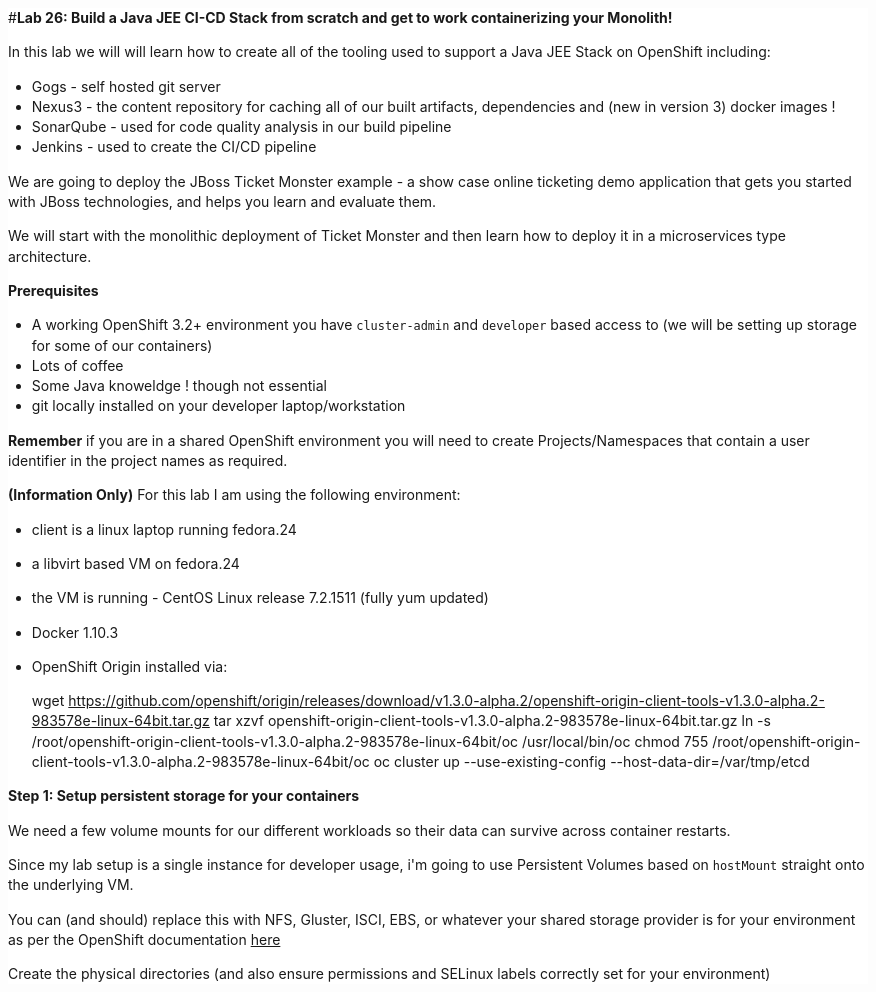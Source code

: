 #**Lab 26: Build a Java JEE CI-CD Stack from scratch and get to work containerizing your Monolith!**

In this lab we will will learn how to create all of the tooling used to support a Java JEE Stack on OpenShift including:

* Gogs - self hosted git server
* Nexus3 - the content repository for caching all of our built artifacts, dependencies and (new in version 3) docker images !
* SonarQube - used for code quality analysis in our build pipeline
* Jenkins - used to create the CI/CD pipeline

We are going to deploy the JBoss Ticket Monster example - a show case online ticketing demo application that gets you started with JBoss technologies, and helps you learn and evaluate them.

We will start with the monolithic deployment of Ticket Monster and then learn how to deploy it in a microservices type architecture.

**Prerequisites**

* A working OpenShift 3.2+ environment you have `cluster-admin` and `developer` based access to (we will be setting up storage for some of our containers)
* Lots of coffee
* Some Java knoweldge ! though not essential
* git locally installed on your developer laptop/workstation

**Remember** if you are in a shared OpenShift environment you will need to create Projects/Namespaces that contain a user identifier in the project names as required.

**(Information Only)** For this lab I am using the following environment: 

* client is a linux laptop running fedora.24
* a libvirt based VM on fedora.24
* the VM is running - CentOS Linux release 7.2.1511 (fully yum updated)
* Docker 1.10.3
* OpenShift Origin installed via:


    wget https://github.com/openshift/origin/releases/download/v1.3.0-alpha.2/openshift-origin-client-tools-v1.3.0-alpha.2-983578e-linux-64bit.tar.gz
    tar xzvf openshift-origin-client-tools-v1.3.0-alpha.2-983578e-linux-64bit.tar.gz
    ln -s /root/openshift-origin-client-tools-v1.3.0-alpha.2-983578e-linux-64bit/oc /usr/local/bin/oc
    chmod 755 /root/openshift-origin-client-tools-v1.3.0-alpha.2-983578e-linux-64bit/oc
    oc cluster up --use-existing-config --host-data-dir=/var/tmp/etcd

    
**Step 1: Setup persistent storage for your containers**

We need a few volume mounts for our different workloads so their data can survive across container restarts.

Since my lab setup is a single instance for developer usage, i'm going to use Persistent Volumes based on `hostMount` straight onto the underlying VM.

You can (and should) replace this with NFS, Gluster, ISCI, EBS, or whatever your shared storage provider is for your environment as per the OpenShift documentation [here](https://docs.openshift.com/enterprise/3.2/install_config/persistent_storage/index.html)

Create the physical directories (and also ensure permissions and SELinux labels correctly set for your environment)
